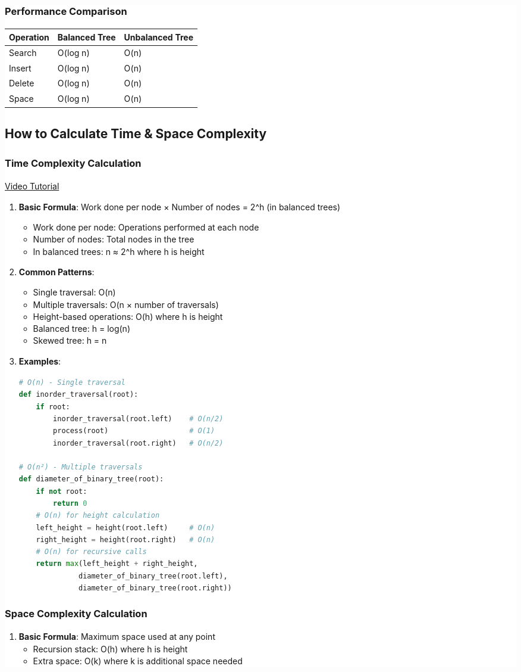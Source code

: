 ### Performance Comparison

| Operation | Balanced Tree | Unbalanced Tree |
|-----------|--------------|-----------------|
| Search | O(log n) | O(n) |
| Insert | O(log n) | O(n) |
| Delete | O(log n) | O(n) |
| Space | O(log n) | O(n) |

## How to Calculate Time & Space Complexity

### Time Complexity Calculation
[Video Tutorial](https://www.youtube.com/watch?v=XZQKgcjbogo)

1. **Basic Formula**: Work done per node × Number of nodes = 2^h (in balanced trees)
   - Work done per node: Operations performed at each node
   - Number of nodes: Total nodes in the tree
   - In balanced trees: n ≈ 2^h where h is height

2. **Common Patterns**:
   - Single traversal: O(n)
   - Multiple traversals: O(n × number of traversals)
   - Height-based operations: O(h) where h is height
   - Balanced tree: h = log(n)
   - Skewed tree: h = n

3. **Examples**:
   ```python
   # O(n) - Single traversal
   def inorder_traversal(root):
       if root:
           inorder_traversal(root.left)    # O(n/2)
           process(root)                   # O(1)
           inorder_traversal(root.right)   # O(n/2)
   
   # O(n²) - Multiple traversals
   def diameter_of_binary_tree(root):
       if not root:
           return 0
       # O(n) for height calculation
       left_height = height(root.left)     # O(n)
       right_height = height(root.right)   # O(n)
       # O(n) for recursive calls
       return max(left_height + right_height,
                 diameter_of_binary_tree(root.left),
                 diameter_of_binary_tree(root.right))
   ```

### Space Complexity Calculation
1. **Basic Formula**: Maximum space used at any point
   - Recursion stack: O(h) where h is height
   - Extra space: O(k) where k is additional space needed

